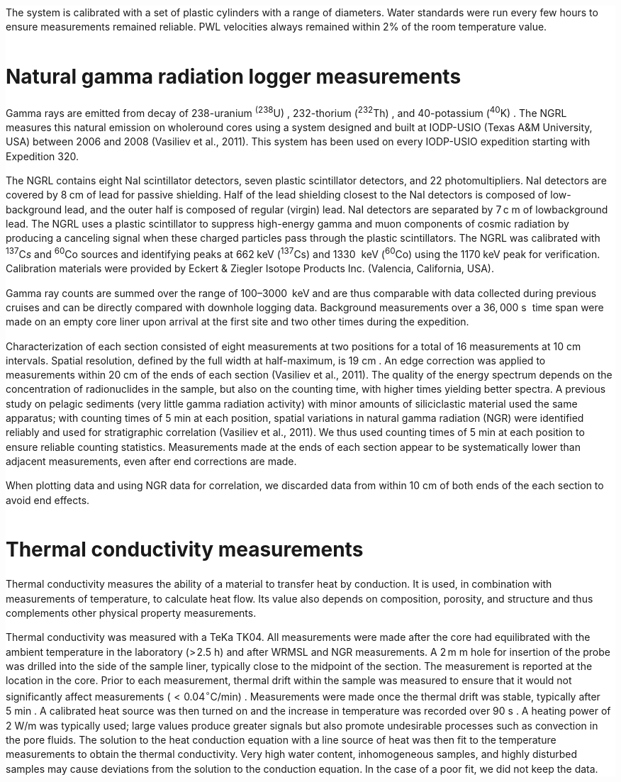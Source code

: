 The system is calibrated with a set of plastic cylinders with a range of diameters. Water standards were run every few hours to ensure measurements remained reliable. PWL velocities always remained within $2\%$ of the room temperature value.  

# Natural gamma radiation logger measurements  

Gamma rays are emitted from decay of 238-uranium $^{(238}\mathrm{U})$ , 232-thorium $(^{232}\mathrm{Th})$ , and 40-potassium $(^{40}\mathrm{K})$ . The NGRL measures this natural emission on wholeround cores using a system designed and built at IODP-USIO (Texas A&M University, USA) between 2006 and 2008 (Vasiliev et al., 2011). This system has been used on every IODP-USIO expedition starting with Expedition 320.  

The NGRL contains eight NaI scintillator detectors, seven plastic scintillator detectors, and 22 photomultipliers. NaI detectors are covered by $8\;\mathrm{{cm}}$ of lead for passive shielding. Half of the lead shielding closest to the NaI detectors is composed of low-background lead, and the outer half is composed of regular (virgin) lead. NaI detectors are separated by $7\,\textrm{c m}$ of lowbackground lead. The NGRL uses a plastic scintillator to suppress high-energy gamma and muon components of cosmic radiation by producing a canceling signal when these charged particles pass through the plastic scintillators. The NGRL was calibrated with $^{137}\mathrm{C}s$ and $^{60}\mathrm{Co}$ sources and identifying peaks at $662\;\mathrm{keV}$ $(^{137}\mathrm{Cs})$ and $1330\ \ \mathrm{keV}$ $(^{60}\mathrm{Co})$ using the $1170\;\mathrm{keV}$ peak for verification. Calibration materials were provided by Eckert & Ziegler Isotope Products Inc. (Valencia, California, USA).  

Gamma ray counts are summed over the range of $100–3000\,\,\,\mathrm{keV}$ and are thus comparable with data collected during previous cruises and can be directly compared with downhole logging data. Background measurements over a $36{,}000\mathrm{~s~}$ time span were made on an empty core liner upon arrival at the first site and two other times during the expedition.  

Characterization of each section consisted of eight measurements at two positions for a total of 16 measurements at $10~\mathrm{cm}$ intervals. Spatial resolution, defined by the full width at half-maximum, is $19~\mathrm{cm}$ . An edge correction was applied to measurements within $20\;\mathrm{cm}$ of the ends of each section (Vasiliev et al., 2011). The quality of the energy spectrum depends on the concentration of radionuclides in the sample, but also on the counting time, with higher times yielding better spectra. A previous study on pelagic sediments (very little gamma radiation activity) with minor amounts of siliciclastic material used the same apparatus; with counting times of 5 min at each position, spatial variations in natural gamma radiation (NGR) were identified reliably and used for stratigraphic correlation (Vasiliev et al., 2011). We thus used counting times of $5\ \mathrm{min}$ at each position to ensure reliable counting statistics. Measurements made at the ends of each section appear to be systematically lower than adjacent measurements, even after end corrections are made.  

When plotting data and using NGR data for correlation, we discarded data from within $10~\mathrm{cm}$ of both ends of the each section to avoid end effects.  

# Thermal conductivity measurements  

Thermal conductivity measures the ability of a material to transfer heat by conduction. It is used, in combination with measurements of temperature, to calculate heat flow. Its value also depends on composition, porosity, and structure and thus complements other physical property measurements.  

Thermal conductivity was measured with a TeKa TK04. All measurements were made after the core had equilibrated with the ambient temperature in the laboratory $(>\!2.5{\mathrm{~h}})$ and after WRMSL and NGR measurements. A $2\,\textrm{m m}$ hole for insertion of the probe was drilled into the side of the sample liner, typically close to the midpoint of the section. The measurement is reported at the location in the core. Prior to each measurement, thermal drift within the sample was measured to ensure that it would not significantly  affect  measurements $({<}0.04^{\circ}\mathrm{C}/\mathrm{min})$ . Measurements were made once the thermal drift was stable, typically after $5\ \mathrm{min}$ . A calibrated heat source was then turned on and the increase in temperature was recorded over $90~\mathrm{s}$ . A heating power of $2~\mathrm{W/m}$ was typically used; large values produce greater signals but also promote undesirable processes such as convection in the pore fluids. The solution to the heat conduction equation with a line source of heat was then fit to the temperature measurements to obtain the thermal conductivity. Very high water content, inhomogeneous samples, and highly disturbed samples may cause deviations from the solution to the conduction equation. In the case of a poor fit, we did not keep the data.  
